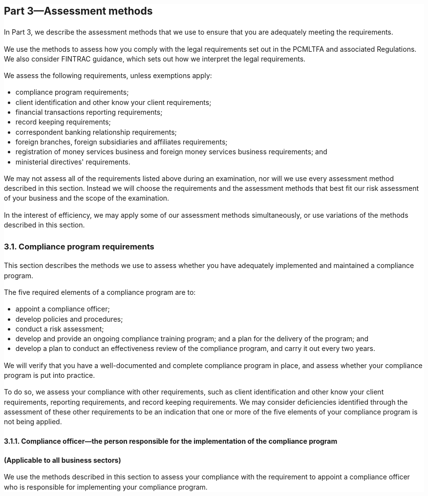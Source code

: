 ## Part 3—Assessment methods

In Part 3, we describe the assessment methods that we use to ensure that you are adequately meeting the requirements.

We use the methods to assess how you comply with the legal requirements set out in the PCMLTFA and associated Regulations. We also consider FINTRAC guidance, which sets out how we interpret the legal requirements.

We assess the following requirements, unless exemptions apply:

- compliance program requirements;
- client identification and other know your client requirements;
- financial transactions reporting requirements;
- record keeping requirements;
- correspondent banking relationship requirements;
- foreign branches, foreign subsidiaries and affiliates requirements;
- registration of money services business and foreign money services business requirements; and
- ministerial directives' requirements.

We may not assess all of the requirements listed above during an examination, nor will we use every assessment method described in this section. Instead we will choose the requirements and the assessment methods that best fit our risk assessment of your business and the scope of the examination.

In the interest of efficiency, we may apply some of our assessment methods simultaneously, or use variations of the methods described in this section.

### 3.1. Compliance program requirements

This section describes the methods we use to assess whether you have adequately implemented and maintained a compliance program.

The five required elements of a compliance program are to:

- appoint a compliance officer;
- develop policies and procedures;
- conduct a risk assessment;
- develop and provide an ongoing compliance training program; and a plan for the delivery of the program; and
- develop a plan to conduct an effectiveness review of the compliance program, and carry it out every two years.

We will verify that you have a well-documented and complete compliance program in place, and assess whether your compliance program is put into practice.

To do so, we assess your compliance with other requirements, such as client identification and other know your client requirements, reporting requirements, and record keeping requirements. We may consider deficiencies identified through the assessment of these other requirements to be an indication that one or more of the five elements of your compliance program is not being applied.

#### 3.1.1. Compliance officer—the person responsible for the implementation of the compliance program

**(Applicable to all business sectors)**

We use the methods described in this section to assess your compliance with the requirement to appoint a compliance officer who is responsible for implementing your compliance program.
